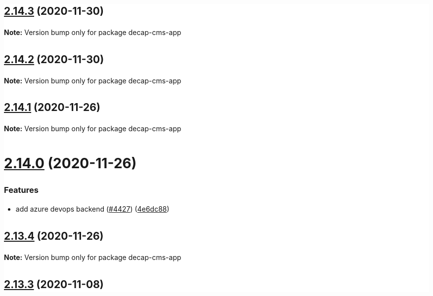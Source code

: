 ## [2.14.3](https://github.com/decaporg/decap-cms/tree/master/packages/decap-cms-app/compare/decap-cms-app@2.14.2...decap-cms-app@2.14.3) (2020-11-30)

**Note:** Version bump only for package decap-cms-app





## [2.14.2](https://github.com/decaporg/decap-cms/tree/master/packages/decap-cms-app/compare/decap-cms-app@2.14.1...decap-cms-app@2.14.2) (2020-11-30)

**Note:** Version bump only for package decap-cms-app





## [2.14.1](https://github.com/decaporg/decap-cms/tree/master/packages/decap-cms-app/compare/decap-cms-app@2.14.0...decap-cms-app@2.14.1) (2020-11-26)

**Note:** Version bump only for package decap-cms-app





# [2.14.0](https://github.com/decaporg/decap-cms/tree/master/packages/decap-cms-app/compare/decap-cms-app@2.13.4...decap-cms-app@2.14.0) (2020-11-26)


### Features

* add azure devops backend ([#4427](https://github.com/decaporg/decap-cms/tree/master/packages/decap-cms-app/issues/4427)) ([4e6dc88](https://github.com/decaporg/decap-cms/tree/master/packages/decap-cms-app/commit/4e6dc88efb1dae4cf6137730c3b4fb6d0f75a8cc))





## [2.13.4](https://github.com/decaporg/decap-cms/tree/master/packages/decap-cms-app/compare/decap-cms-app@2.13.3...decap-cms-app@2.13.4) (2020-11-26)

**Note:** Version bump only for package decap-cms-app





## [2.13.3](https://github.com/decaporg/decap-cms/tree/master/packages/decap-cms-app/compare/decap-cms-app@2.13.2...decap-cms-app@2.13.3) (2020-11-08)
